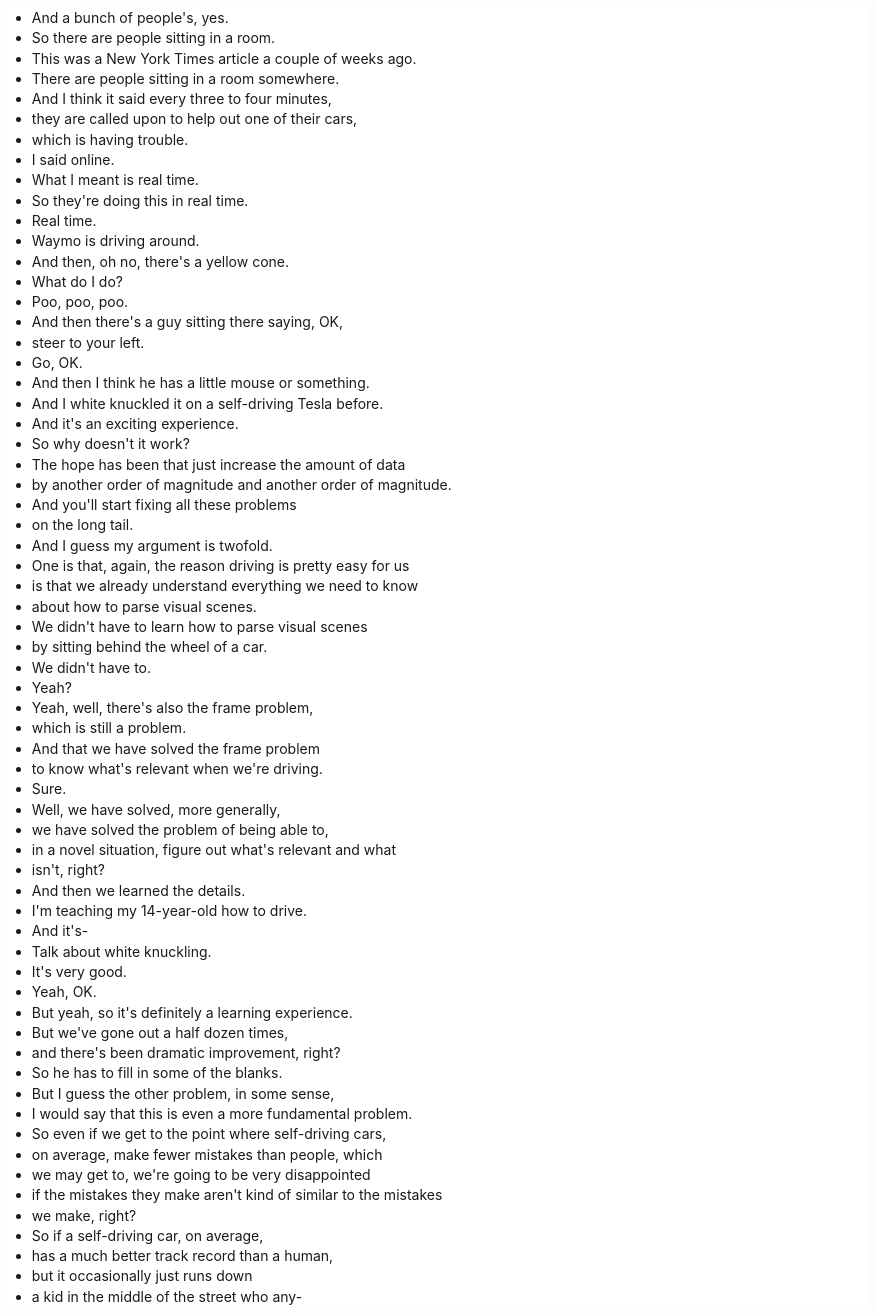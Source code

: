 *  And a bunch of people's, yes.
*  So there are people sitting in a room.
*  This was a New York Times article a couple of weeks ago.
*  There are people sitting in a room somewhere.
*  And I think it said every three to four minutes,
*  they are called upon to help out one of their cars,
*  which is having trouble.
*  I said online.
*  What I meant is real time.
*  So they're doing this in real time.
*  Real time.
*  Waymo is driving around.
*  And then, oh no, there's a yellow cone.
*  What do I do?
*  Poo, poo, poo.
*  And then there's a guy sitting there saying, OK,
*  steer to your left.
*  Go, OK.
*  And then I think he has a little mouse or something.
*  And I white knuckled it on a self-driving Tesla before.
*  And it's an exciting experience.
*  So why doesn't it work?
*  The hope has been that just increase the amount of data
*  by another order of magnitude and another order of magnitude.
*  And you'll start fixing all these problems
*  on the long tail.
*  And I guess my argument is twofold.
*  One is that, again, the reason driving is pretty easy for us
*  is that we already understand everything we need to know
*  about how to parse visual scenes.
*  We didn't have to learn how to parse visual scenes
*  by sitting behind the wheel of a car.
*  We didn't have to.
*  Yeah?
*  Yeah, well, there's also the frame problem,
*  which is still a problem.
*  And that we have solved the frame problem
*  to know what's relevant when we're driving.
*  Sure.
*  Well, we have solved, more generally,
*  we have solved the problem of being able to,
*  in a novel situation, figure out what's relevant and what
*  isn't, right?
*  And then we learned the details.
*  I'm teaching my 14-year-old how to drive.
*  And it's-
*  Talk about white knuckling.
*  It's very good.
*  Yeah, OK.
*  But yeah, so it's definitely a learning experience.
*  But we've gone out a half dozen times,
*  and there's been dramatic improvement, right?
*  So he has to fill in some of the blanks.
*  But I guess the other problem, in some sense,
*  I would say that this is even a more fundamental problem.
*  So even if we get to the point where self-driving cars,
*  on average, make fewer mistakes than people, which
*  we may get to, we're going to be very disappointed
*  if the mistakes they make aren't kind of similar to the mistakes
*  we make, right?
*  So if a self-driving car, on average,
*  has a much better track record than a human,
*  but it occasionally just runs down
*  a kid in the middle of the street who any-